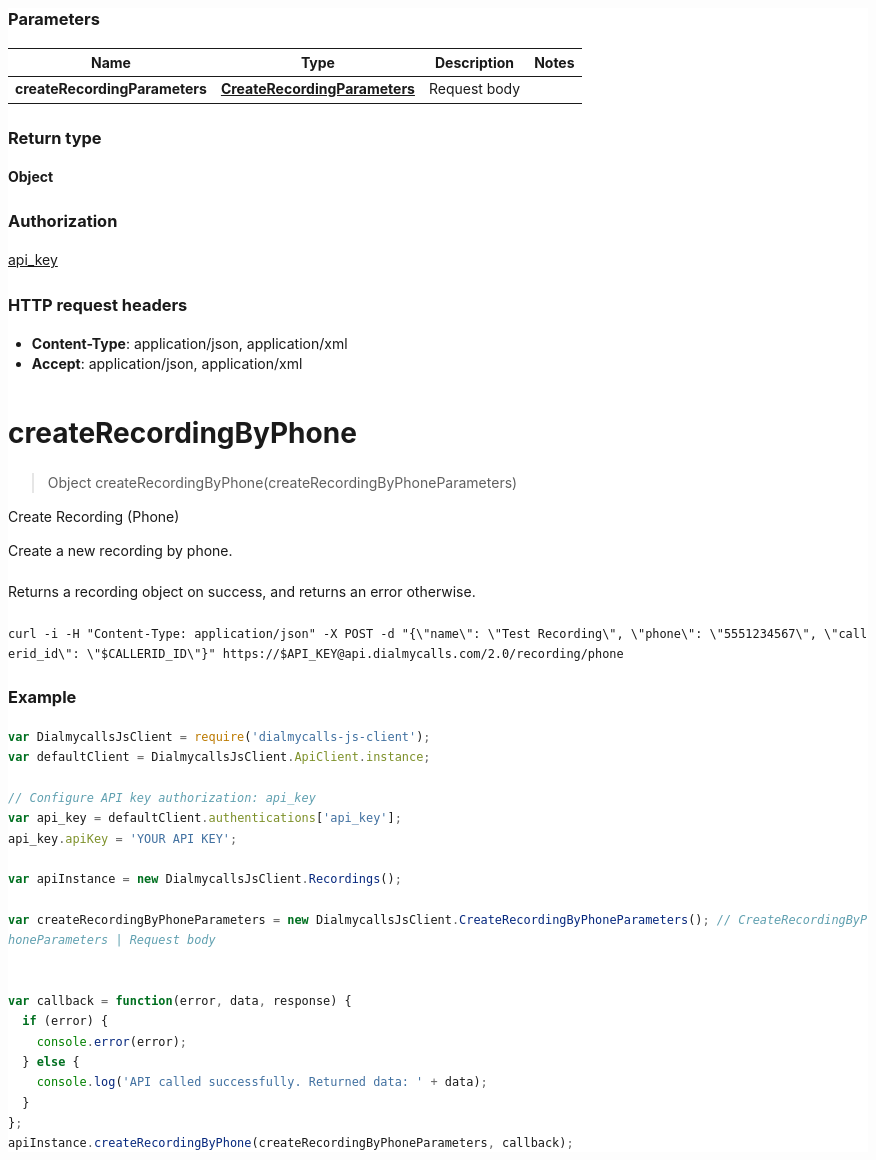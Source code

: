 ### Parameters

Name | Type | Description  | Notes
------------- | ------------- | ------------- | -------------
 **createRecordingParameters** | [**CreateRecordingParameters**](CreateRecordingParameters.md)| Request body | 

### Return type

**Object**

### Authorization

[api_key](../README.md#api_key)

### HTTP request headers

 - **Content-Type**: application/json, application/xml
 - **Accept**: application/json, application/xml

<a name="createRecordingByPhone"></a>
# **createRecordingByPhone**
> Object createRecordingByPhone(createRecordingByPhoneParameters)

Create Recording (Phone)

Create a new recording by phone. <br><br> Returns a recording object on success, and returns an error otherwise. <br><br> ``` curl -i -H "Content-Type: application/json" -X POST -d "{\"name\": \"Test Recording\", \"phone\": \"5551234567\", \"callerid_id\": \"$CALLERID_ID\"}" https://$API_KEY@api.dialmycalls.com/2.0/recording/phone ```

### Example
```javascript
var DialmycallsJsClient = require('dialmycalls-js-client');
var defaultClient = DialmycallsJsClient.ApiClient.instance;

// Configure API key authorization: api_key
var api_key = defaultClient.authentications['api_key'];
api_key.apiKey = 'YOUR API KEY';

var apiInstance = new DialmycallsJsClient.Recordings();

var createRecordingByPhoneParameters = new DialmycallsJsClient.CreateRecordingByPhoneParameters(); // CreateRecordingByPhoneParameters | Request body


var callback = function(error, data, response) {
  if (error) {
    console.error(error);
  } else {
    console.log('API called successfully. Returned data: ' + data);
  }
};
apiInstance.createRecordingByPhone(createRecordingByPhoneParameters, callback);
```
